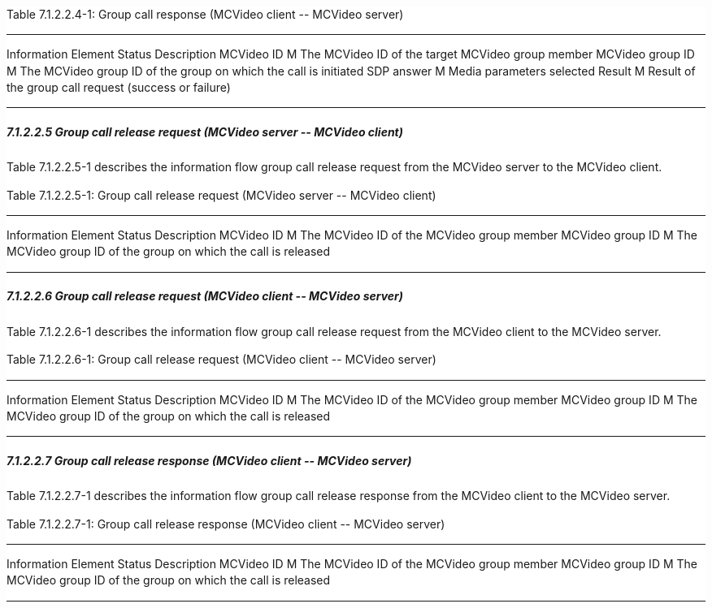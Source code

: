 Table 7.1.2.2.4-1: Group call response (MCVideo client -- MCVideo
server)

  --------------------- -------- ------------------------------------------------------------------
  Information Element   Status   Description
  MCVideo ID            M        The MCVideo ID of the target MCVideo group member
  MCVideo group ID      M        The MCVideo group ID of the group on which the call is initiated
  SDP answer            M        Media parameters selected
  Result                M        Result of the group call request (success or failure)
  --------------------- -------- ------------------------------------------------------------------

##### 7.1.2.2.5 Group call release request (MCVideo server -- MCVideo client)

Table 7.1.2.2.5-1 describes the information flow group call release
request from the MCVideo server to the MCVideo client.

Table 7.1.2.2.5-1: Group call release request (MCVideo server -- MCVideo
client)

  --------------------- -------- -----------------------------------------------------------------
  Information Element   Status   Description
  MCVideo ID            M        The MCVideo ID of the MCVideo group member
  MCVideo group ID      M        The MCVideo group ID of the group on which the call is released
  --------------------- -------- -----------------------------------------------------------------

##### 7.1.2.2.6 Group call release request (MCVideo client -- MCVideo server)

Table 7.1.2.2.6-1 describes the information flow group call release
request from the MCVideo client to the MCVideo server.

Table 7.1.2.2.6-1: Group call release request (MCVideo client -- MCVideo
server)

  --------------------- -------- -----------------------------------------------------------------
  Information Element   Status   Description
  MCVideo ID            M        The MCVideo ID of the MCVideo group member
  MCVideo group ID      M        The MCVideo group ID of the group on which the call is released
  --------------------- -------- -----------------------------------------------------------------

##### 7.1.2.2.7 Group call release response (MCVideo client -- MCVideo server)

Table 7.1.2.2.7-1 describes the information flow group call release
response from the MCVideo client to the MCVideo server.

Table 7.1.2.2.7-1: Group call release response (MCVideo client --
MCVideo server)

  --------------------- -------- -----------------------------------------------------------------
  Information Element   Status   Description
  MCVideo ID            M        The MCVideo ID of the MCVideo group member
  MCVideo group ID      M        The MCVideo group ID of the group on which the call is released
  --------------------- -------- -----------------------------------------------------------------
